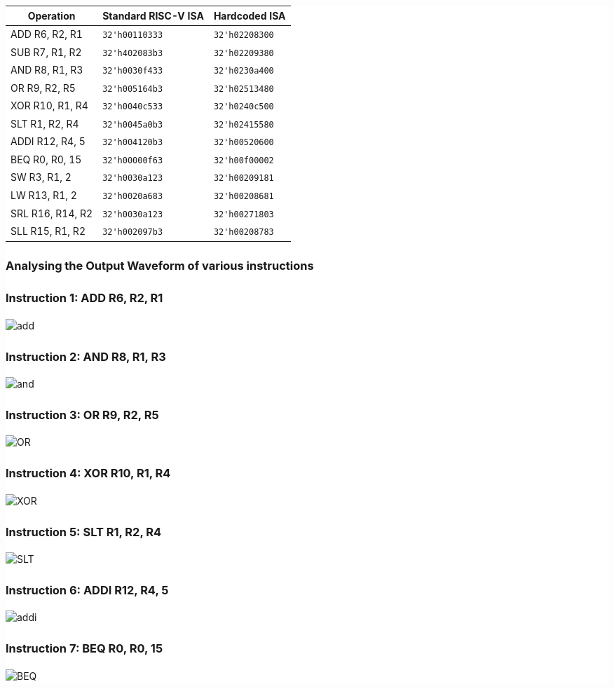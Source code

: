 | **Operation**      | **Standard RISC-V ISA** | **Hardcoded ISA** |
|---------------------|-------------------------|-------------------|
| ADD R6, R2, R1      | `32'h00110333`         | `32'h02208300`    |
| SUB R7, R1, R2      | `32'h402083b3`         | `32'h02209380`    |
| AND R8, R1, R3      | `32'h0030f433`         | `32'h0230a400`    |
| OR R9, R2, R5       | `32'h005164b3`         | `32'h02513480`    |
| XOR R10, R1, R4     | `32'h0040c533`         | `32'h0240c500`    |
| SLT R1, R2, R4      | `32'h0045a0b3`         | `32'h02415580`    |
| ADDI R12, R4, 5     | `32'h004120b3`         | `32'h00520600`    |
| BEQ R0, R0, 15      | `32'h00000f63`         | `32'h00f00002`    |
| SW R3, R1, 2        | `32'h0030a123`         | `32'h00209181`    |
| LW R13, R1, 2       | `32'h0020a683`         | `32'h00208681`    |
| SRL R16, R14, R2    | `32'h0030a123`         | `32'h00271803`    |
| SLL R15, R1, R2     | `32'h002097b3`         | `32'h00208783`    |

### Analysing the Output Waveform of various instructions

### Instruction 1: ADD R6, R2, R1
![add](https://github.com/user-attachments/assets/0e33e885-f23e-4696-ae38-0431b7a333df)

### Instruction 2: AND R8, R1, R3
![and](https://github.com/user-attachments/assets/ff2cb943-0892-4ac7-b333-1ecbfd7c31f0)

### Instruction 3: OR R9, R2, R5
![OR](https://github.com/user-attachments/assets/342a1035-e4c9-4b54-bf3c-4e3788272d5b)

### Instruction 4: XOR R10, R1, R4
![XOR](https://github.com/user-attachments/assets/e933e586-903e-4db1-a00f-1918e2b9733c)

### Instruction 5: SLT R1, R2, R4
![SLT](https://github.com/user-attachments/assets/f468e185-b819-4eb0-b655-6b831ac45497)

### Instruction 6: ADDI R12, R4, 5
![addi](https://github.com/user-attachments/assets/d3ba32c1-e82b-4625-aade-e11ca5e4b934)

### Instruction 7: BEQ R0, R0, 15
![BEQ](https://github.com/user-attachments/assets/95a0c61e-5b6a-401d-b32e-f7af5cb6a7d3)
